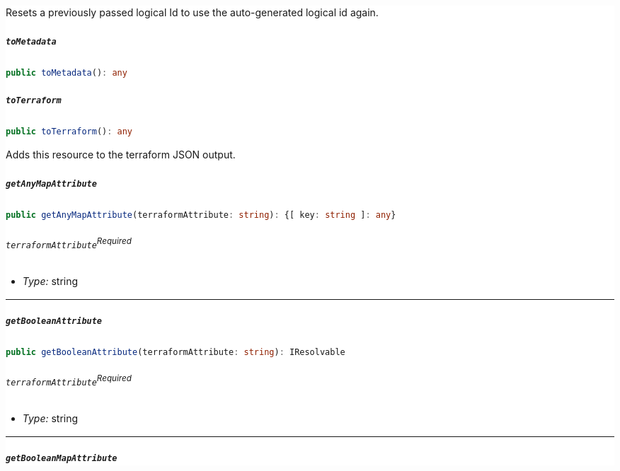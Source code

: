 Resets a previously passed logical Id to use the auto-generated logical id again.

##### `toMetadata` <a name="toMetadata" id="rhizo-co-terraform-provider-wiz.cloudConfigRuleAssociations.CloudConfigRuleAssociations.toMetadata"></a>

```typescript
public toMetadata(): any
```

##### `toTerraform` <a name="toTerraform" id="rhizo-co-terraform-provider-wiz.cloudConfigRuleAssociations.CloudConfigRuleAssociations.toTerraform"></a>

```typescript
public toTerraform(): any
```

Adds this resource to the terraform JSON output.

##### `getAnyMapAttribute` <a name="getAnyMapAttribute" id="rhizo-co-terraform-provider-wiz.cloudConfigRuleAssociations.CloudConfigRuleAssociations.getAnyMapAttribute"></a>

```typescript
public getAnyMapAttribute(terraformAttribute: string): {[ key: string ]: any}
```

###### `terraformAttribute`<sup>Required</sup> <a name="terraformAttribute" id="rhizo-co-terraform-provider-wiz.cloudConfigRuleAssociations.CloudConfigRuleAssociations.getAnyMapAttribute.parameter.terraformAttribute"></a>

- *Type:* string

---

##### `getBooleanAttribute` <a name="getBooleanAttribute" id="rhizo-co-terraform-provider-wiz.cloudConfigRuleAssociations.CloudConfigRuleAssociations.getBooleanAttribute"></a>

```typescript
public getBooleanAttribute(terraformAttribute: string): IResolvable
```

###### `terraformAttribute`<sup>Required</sup> <a name="terraformAttribute" id="rhizo-co-terraform-provider-wiz.cloudConfigRuleAssociations.CloudConfigRuleAssociations.getBooleanAttribute.parameter.terraformAttribute"></a>

- *Type:* string

---

##### `getBooleanMapAttribute` <a name="getBooleanMapAttribute" id="rhizo-co-terraform-provider-wiz.cloudConfigRuleAssociations.CloudConfigRuleAssociations.getBooleanMapAttribute"></a>
